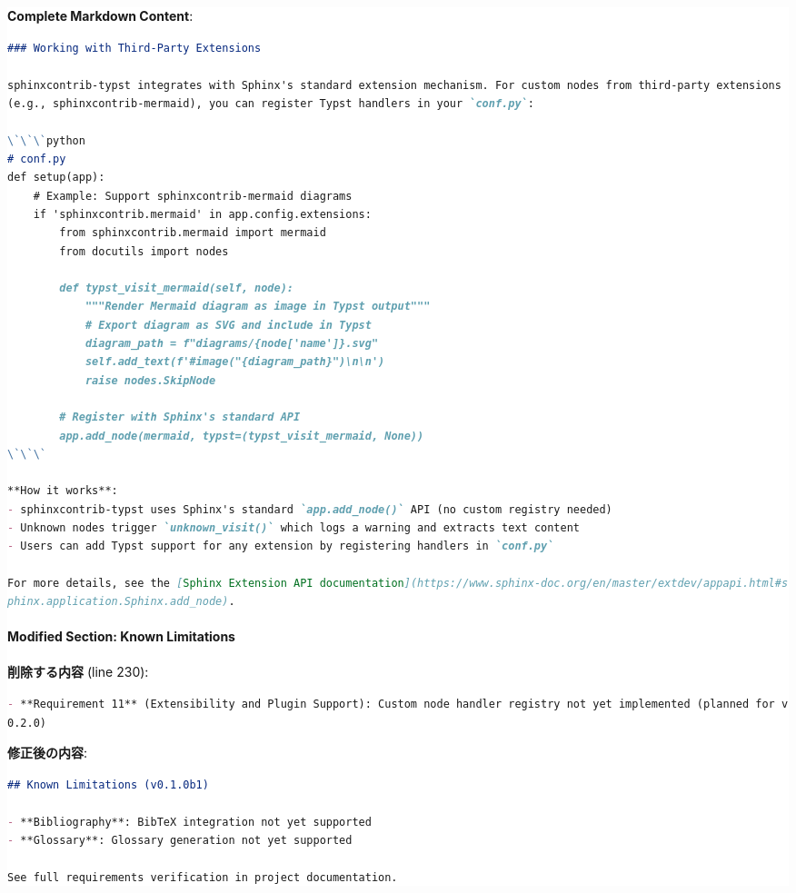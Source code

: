 **Complete Markdown Content**:
```markdown
### Working with Third-Party Extensions

sphinxcontrib-typst integrates with Sphinx's standard extension mechanism. For custom nodes from third-party extensions (e.g., sphinxcontrib-mermaid), you can register Typst handlers in your `conf.py`:

\`\`\`python
# conf.py
def setup(app):
    # Example: Support sphinxcontrib-mermaid diagrams
    if 'sphinxcontrib.mermaid' in app.config.extensions:
        from sphinxcontrib.mermaid import mermaid
        from docutils import nodes

        def typst_visit_mermaid(self, node):
            """Render Mermaid diagram as image in Typst output"""
            # Export diagram as SVG and include in Typst
            diagram_path = f"diagrams/{node['name']}.svg"
            self.add_text(f'#image("{diagram_path}")\n\n')
            raise nodes.SkipNode

        # Register with Sphinx's standard API
        app.add_node(mermaid, typst=(typst_visit_mermaid, None))
\`\`\`

**How it works**:
- sphinxcontrib-typst uses Sphinx's standard `app.add_node()` API (no custom registry needed)
- Unknown nodes trigger `unknown_visit()` which logs a warning and extracts text content
- Users can add Typst support for any extension by registering handlers in `conf.py`

For more details, see the [Sphinx Extension API documentation](https://www.sphinx-doc.org/en/master/extdev/appapi.html#sphinx.application.Sphinx.add_node).
```

#### Modified Section: Known Limitations

**削除する内容** (line 230):
```markdown
- **Requirement 11** (Extensibility and Plugin Support): Custom node handler registry not yet implemented (planned for v0.2.0)
```

**修正後の内容**:
```markdown
## Known Limitations (v0.1.0b1)

- **Bibliography**: BibTeX integration not yet supported
- **Glossary**: Glossary generation not yet supported

See full requirements verification in project documentation.
```
